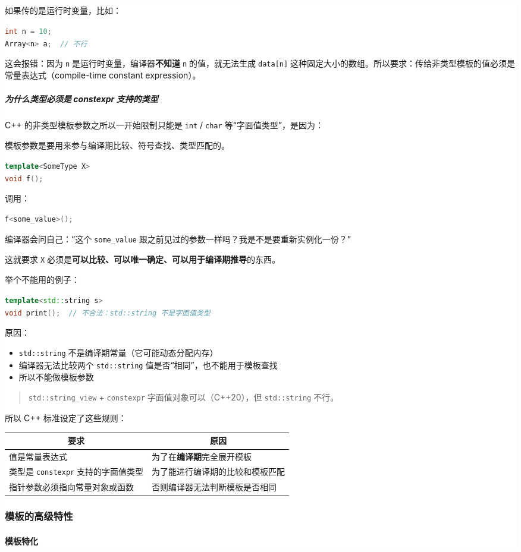 如果传的是运行时变量，比如：

```cpp
int n = 10;
Array<n> a;  // 不行
```

这会报错：因为 `n` 是运行时变量，编译器**不知道** `n` 的值，就无法生成 `data[n]` 这种固定大小的数组。所以要求：传给非类型模板的值必须是常量表达式（compile-time constant expression）。

##### 为什么类型必须是 constexpr 支持的类型

C++ 的非类型模板参数之所以一开始限制只能是 `int` / `char` 等“字面值类型”，是因为：

模板参数是要用来参与编译期比较、符号查找、类型匹配的。

```cpp
template<SomeType X>
void f();
```

调用：

```cpp
f<some_value>();
```

编译器会问自己：“这个 `some_value` 跟之前见过的参数一样吗？我是不是要重新实例化一份？”

这就要求 `X` 必须是**可以比较、可以唯一确定、可以用于编译期推导**的东西。

举个不能用的例子：

```cpp
template<std::string s>
void print();  // 不合法：std::string 不是字面值类型
```

原因：

- `std::string` 不是编译期常量（它可能动态分配内存）
- 编译器无法比较两个 `std::string` 值是否“相同”，也不能用于模板查找
- 所以不能做模板参数

> `std::string_view` + `constexpr` 字面值对象可以（C++20），但 `std::string` 不行。

所以 C++ 标准设定了这些规则：

| 要求                                | 原因                             |
| ----------------------------------- | -------------------------------- |
| 值是常量表达式                      | 为了在**编译期**完全展开模板     |
| 类型是 `constexpr` 支持的字面值类型 | 为了能进行编译期的比较和模板匹配 |
| 指针参数必须指向常量对象或函数      | 否则编译器无法判断模板是否相同   |

### 模板的高级特性

#### 模板特化
